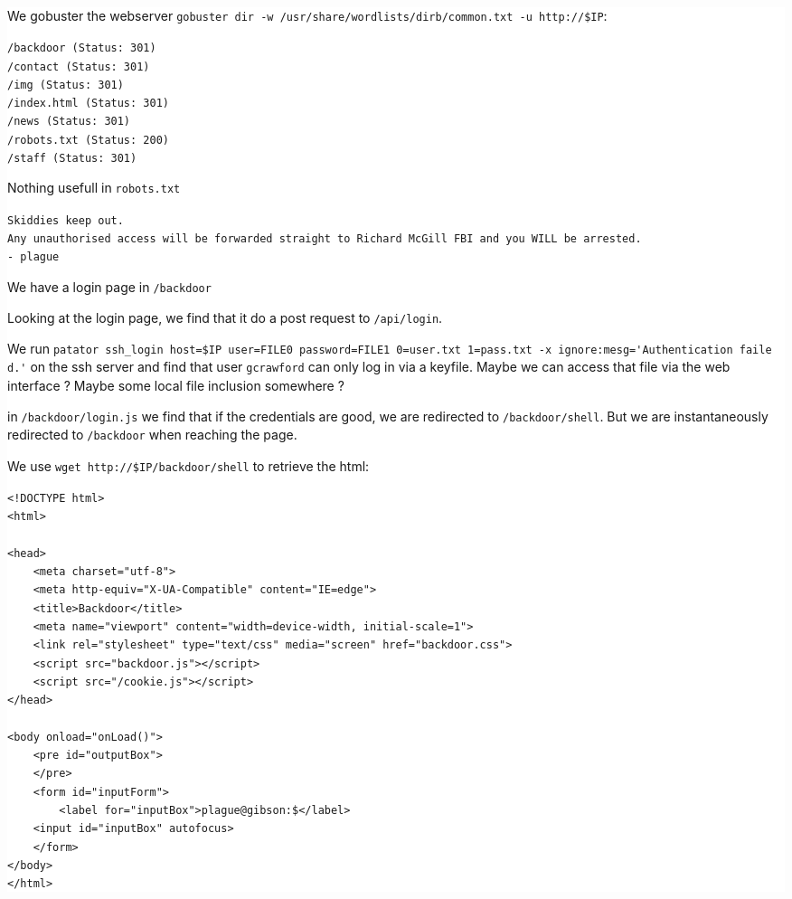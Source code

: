 We gobuster the webserver `gobuster dir -w /usr/share/wordlists/dirb/common.txt -u http://$IP`:
```
/backdoor (Status: 301)
/contact (Status: 301)
/img (Status: 301)
/index.html (Status: 301)
/news (Status: 301)
/robots.txt (Status: 200)
/staff (Status: 301)
```

Nothing usefull in `robots.txt`
```
Skiddies keep out.
Any unauthorised access will be forwarded straight to Richard McGill FBI and you WILL be arrested.
- plague
```

We have a login page in `/backdoor`

Looking at the login page, we find that it do a post request to `/api/login`.

We run `patator ssh_login host=$IP user=FILE0 password=FILE1 0=user.txt 1=pass.txt -x ignore:mesg='Authentication failed.'` on the ssh server and find that user `gcrawford` can only log in via a keyfile. Maybe we can access that file via the web interface ? Maybe some local file inclusion somewhere ?

in `/backdoor/login.js` we find that if the credentials are good, we are redirected to `/backdoor/shell`.
But we are instantaneously redirected to `/backdoor` when reaching the page.

We use `wget http://$IP/backdoor/shell` to retrieve the html:
```
<!DOCTYPE html>
<html>

<head>
    <meta charset="utf-8">
    <meta http-equiv="X-UA-Compatible" content="IE=edge">
    <title>Backdoor</title>
    <meta name="viewport" content="width=device-width, initial-scale=1">
    <link rel="stylesheet" type="text/css" media="screen" href="backdoor.css">
    <script src="backdoor.js"></script>
    <script src="/cookie.js"></script>
</head>

<body onload="onLoad()">
    <pre id="outputBox">
    </pre>
    <form id="inputForm">
        <label for="inputBox">plague@gibson:$</label>
    <input id="inputBox" autofocus>
    </form>
</body>
</html>
```
